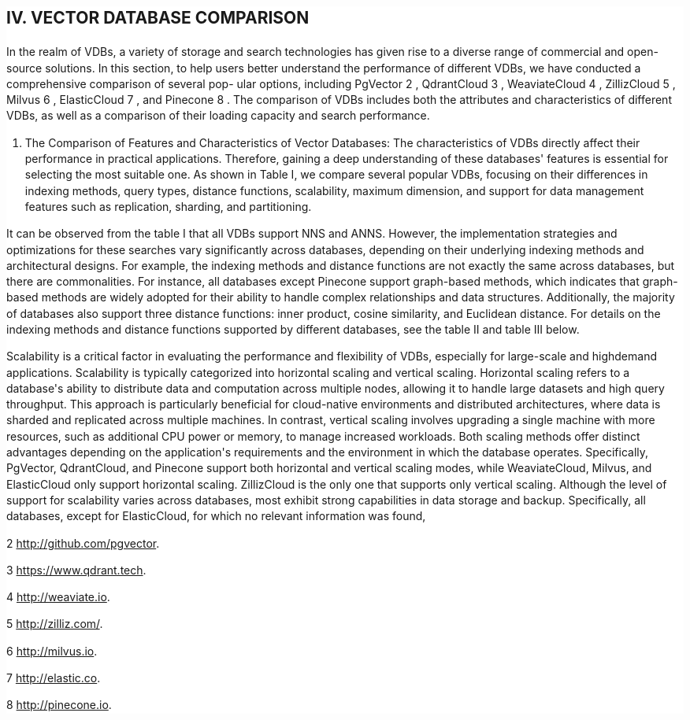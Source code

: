 ## IV. VECTOR DATABASE COMPARISON

In the realm of VDBs, a variety of storage and search technologies has given rise to a diverse range of commercial and open-source solutions. In this section, to help users better understand the performance of different VDBs, we have conducted a comprehensive comparison of several pop- ular options, including PgVector 2 , QdrantCloud 3 , WeaviateCloud 4 , ZillizCloud 5 , Milvus 6 , ElasticCloud 7 , and Pinecone 8 . The comparison of VDBs includes both the attributes and characteristics of different VDBs, as well as a comparison of their loading capacity and search performance.

1) The Comparison of Features and Characteristics of Vector Databases: The characteristics of VDBs directly affect their performance in practical applications. Therefore, gaining a deep understanding of these databases' features is essential for selecting the most suitable one. As shown in Table I, we compare several popular VDBs, focusing on their differences in indexing methods, query types, distance functions, scalability, maximum dimension, and support for data management features such as replication, sharding, and partitioning.

It can be observed from the table I that all VDBs support NNS and ANNS. However, the implementation strategies and optimizations for these searches vary significantly across databases, depending on their underlying indexing methods and architectural designs. For example, the indexing methods and distance functions are not exactly the same across databases, but there are commonalities. For instance, all databases except Pinecone support graph-based methods, which indicates that graph-based methods are widely adopted for their ability to handle complex relationships and data structures. Additionally, the majority of databases also support three distance functions: inner product, cosine similarity, and Euclidean distance. For details on the indexing methods and distance functions supported by different databases, see the table II and table III below.

Scalability is a critical factor in evaluating the performance and flexibility of VDBs, especially for large-scale and highdemand applications. Scalability is typically categorized into horizontal scaling and vertical scaling. Horizontal scaling refers to a database's ability to distribute data and computation across multiple nodes, allowing it to handle large datasets and high query throughput. This approach is particularly beneficial for cloud-native environments and distributed architectures, where data is sharded and replicated across multiple machines. In contrast, vertical scaling involves upgrading a single machine with more resources, such as additional CPU power or memory, to manage increased workloads. Both scaling methods offer distinct advantages depending on the application's requirements and the environment in which the database operates. Specifically, PgVector, QdrantCloud, and Pinecone support both horizontal and vertical scaling modes, while WeaviateCloud, Milvus, and ElasticCloud only support horizontal scaling. ZillizCloud is the only one that supports only vertical scaling. Although the level of support for scalability varies across databases, most exhibit strong capabilities in data storage and backup. Specifically, all databases, except for ElasticCloud, for which no relevant information was found,

2 http://github.com/pgvector.

3 https://www.qdrant.tech.

4 http://weaviate.io.

5 http://zilliz.com/.

6 http://milvus.io.

7 http://elastic.co.

8 http://pinecone.io.

